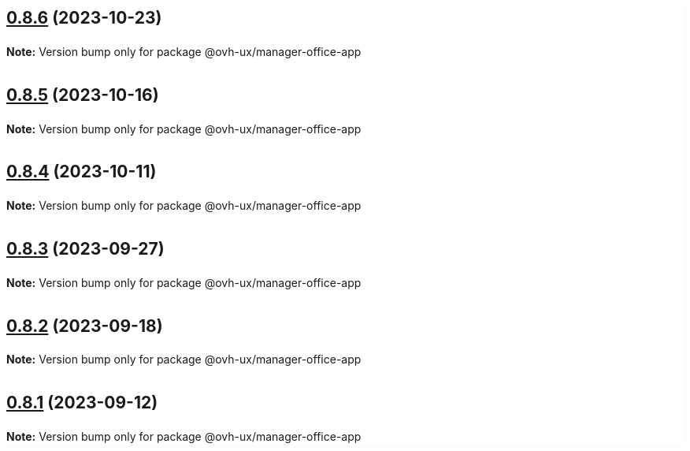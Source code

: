



## [0.8.6](https://github.com/ovh/manager/compare/@ovh-ux/manager-office-app@0.8.5...@ovh-ux/manager-office-app@0.8.6) (2023-10-23)

**Note:** Version bump only for package @ovh-ux/manager-office-app





## [0.8.5](https://github.com/ovh/manager/compare/@ovh-ux/manager-office-app@0.8.4...@ovh-ux/manager-office-app@0.8.5) (2023-10-16)

**Note:** Version bump only for package @ovh-ux/manager-office-app





## [0.8.4](https://github.com/ovh/manager/compare/@ovh-ux/manager-office-app@0.8.3...@ovh-ux/manager-office-app@0.8.4) (2023-10-11)

**Note:** Version bump only for package @ovh-ux/manager-office-app





## [0.8.3](https://github.com/ovh/manager/compare/@ovh-ux/manager-office-app@0.8.2...@ovh-ux/manager-office-app@0.8.3) (2023-09-27)

**Note:** Version bump only for package @ovh-ux/manager-office-app





## [0.8.2](https://github.com/ovh/manager/compare/@ovh-ux/manager-office-app@0.8.1...@ovh-ux/manager-office-app@0.8.2) (2023-09-18)

**Note:** Version bump only for package @ovh-ux/manager-office-app





## [0.8.1](https://github.com/ovh/manager/compare/@ovh-ux/manager-office-app@0.8.0...@ovh-ux/manager-office-app@0.8.1) (2023-09-12)

**Note:** Version bump only for package @ovh-ux/manager-office-app


